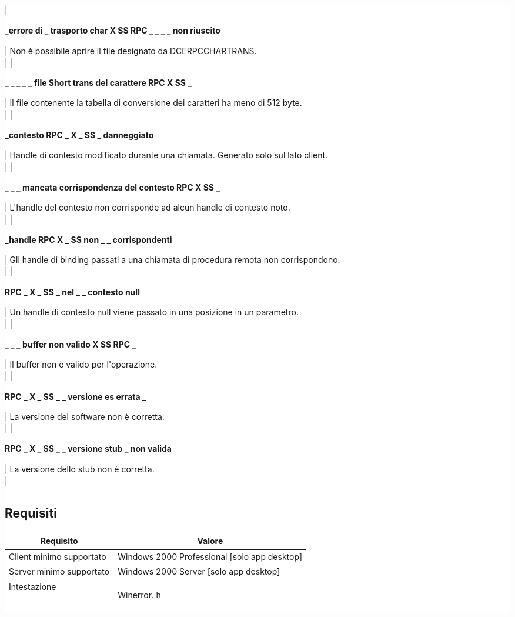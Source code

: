 | <span id="RPC_X_SS_CHAR_TRANS_OPEN_FAIL"></span><span id="rpc_x_ss_char_trans_open_fail"></span><dl> <dt>**\_errore di \_ trasporto char X SS RPC \_ \_ \_ \_ non riuscito**</dt> </dl>       | Non è possibile aprire il file designato da DCERPCCHARTRANS.<br/>                                                                                                                                                                                              |
| <span id="RPC_X_SS_CHAR_TRANS_SHORT_FILE"></span><span id="rpc_x_ss_char_trans_short_file"></span><dl> <dt>**\_ \_ \_ \_ \_ file Short trans del carattere RPC X SS \_**</dt> </dl>    | Il file contenente la tabella di conversione dei caratteri ha meno di 512 byte.<br/>                                                                                                                                                                         |
| <span id="RPC_X_SS_CONTEXT_DAMAGED"></span><span id="rpc_x_ss_context_damaged"></span><dl> <dt>**\_contesto RPC \_ X \_ SS \_ danneggiato**</dt> </dl>                        | Handle di contesto modificato durante una chiamata. Generato solo sul lato client.<br/>                                                                                                                                                                             |
| <span id="RPC_X_SS_CONTEXT_MISMATCH"></span><span id="rpc_x_ss_context_mismatch"></span><dl> <dt>**\_ \_ \_ mancata corrispondenza del contesto RPC X SS \_**</dt> </dl>                     | L'handle del contesto non corrisponde ad alcun handle di contesto noto.<br/>                                                                                                                                                                                          |
| <span id="RPC_X_SS_HANDLES_MISMATCH"></span><span id="rpc_x_ss_handles_mismatch"></span><dl> <dt>**\_handle RPC X \_ SS non \_ \_ corrispondenti**</dt> </dl>                     | Gli handle di binding passati a una chiamata di procedura remota non corrispondono.<br/>                                                                                                                                                                                   |
| <span id="RPC_X_SS_IN_NULL_CONTEXT"></span><span id="rpc_x_ss_in_null_context"></span><dl> <dt>**RPC \_ X \_ SS \_ nel \_ \_ contesto null**</dt> </dl>                       | Un handle di contesto null viene passato in una posizione in un parametro.<br/>                                                                                                                                                                                          |
| <span id="RPC_X_SS_INVALID_BUFFER"></span><span id="rpc_x_ss_invalid_buffer"></span><dl> <dt>**\_ \_ \_ buffer non valido X SS RPC \_**</dt> </dl>                           | Il buffer non è valido per l'operazione.<br/>                                                                                                                                                                                                            |
| <span id="RPC_X_SS_WRONG_ES_VERSION"></span><span id="rpc_x_ss_wrong_es_version"></span><dl> <dt>**RPC \_ X \_ SS \_ \_ versione es errata \_**</dt> </dl>                    | La versione del software non è corretta.<br/>                                                                                                                                                                                                                    |
| <span id="RPC_X_SS_WRONG_STUB_VERSION"></span><span id="rpc_x_ss_wrong_stub_version"></span><dl> <dt>**RPC \_ X \_ SS \_ \_ versione stub \_ non valida**</dt> </dl>              | La versione dello stub non è corretta.<br/>                                                                                                                                                                                                                        |



 

## <a name="requirements"></a>Requisiti



| Requisito | Valore |
|-------------------------------------|---------------------------------------------------------------------------------------|
| Client minimo supportato<br/> | Windows 2000 Professional \[solo app desktop\]<br/>                            |
| Server minimo supportato<br/> | Windows 2000 Server \[solo app desktop\]<br/>                                  |
| Intestazione<br/>                   | <dl> <dt>Winerror. h</dt> </dl> |



 

 





